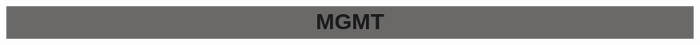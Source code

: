 # MGMT
<!DOCTYPE html>
<html lang="en">
<head>
  <meta charset="UTF-8" />
  <meta name="viewport" content="width=device-width, initial-scale=1.0"/>
  <title>Insertnamehere
  </title>
  <style>
    body {
      margin: 0;
      font-family: Arial, sans-serif;
      text-align: center;
      background-color: #6b6868;
    }
  
    .top-of-page {
      background-color: orange;
      color: rgb(3, 0, 0);
      padding: 40px 20px;
      border-radius: 20px;
      margin: 20px;
      font-size: 6.5em;
      font-family: fantasy;
    }

    .weclome{
      background-color: orange;
      font-size: small;
      font-family:'Gill Sans', 'Gill Sans MT', Calibri, 'Trebuchet MS', sans-serif;
    }
   
    .pages {
      margin-top: 40px;
      padding: 20px 10px;
      font-family: fantasy;
    }

    .Pages-button {
      background-color: #ff6600;
      color: white;
      padding: 15px 30px;
      margin: 10px;
      font-size: 1em;
      border: none;
      border-radius: 10px;
      font-family: fantasy;
    }
    
    .History {
        margin 0;
        Position: absolute;
        top: 400px;
        left: 20px;
        background-color: azure;
        text-align: left;
        width: 880px;
        height: 500px;
        padding: 30px;
        font-size: x-large;
        font-family: fantasy;
    }
